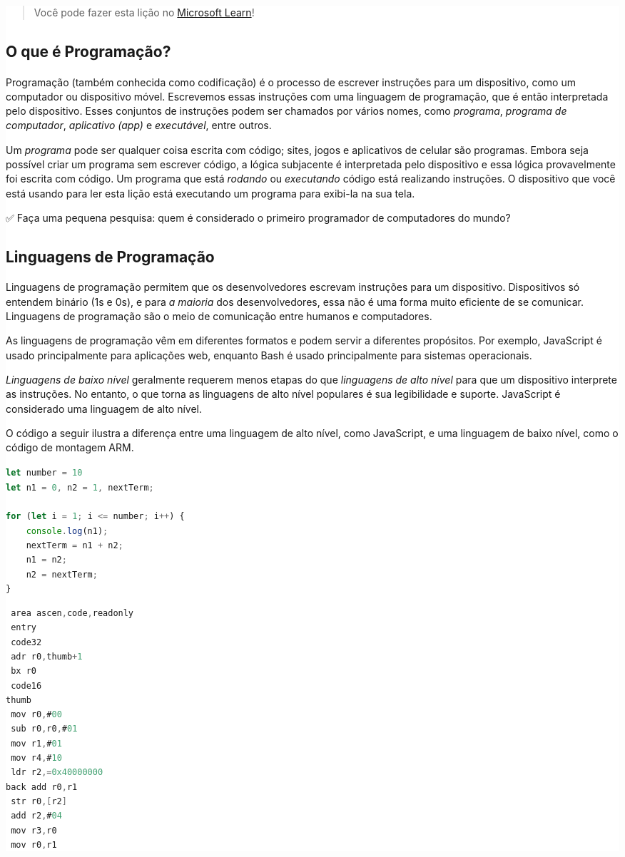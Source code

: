 > Você pode fazer esta lição no [Microsoft Learn](https://docs.microsoft.com/learn/modules/web-development-101/introduction-programming/?WT.mc_id=academic-77807-sagibbon)!

## O que é Programação?

Programação (também conhecida como codificação) é o processo de escrever instruções para um dispositivo, como um computador ou dispositivo móvel. Escrevemos essas instruções com uma linguagem de programação, que é então interpretada pelo dispositivo. Esses conjuntos de instruções podem ser chamados por vários nomes, como *programa*, *programa de computador*, *aplicativo (app)* e *executável*, entre outros.

Um *programa* pode ser qualquer coisa escrita com código; sites, jogos e aplicativos de celular são programas. Embora seja possível criar um programa sem escrever código, a lógica subjacente é interpretada pelo dispositivo e essa lógica provavelmente foi escrita com código. Um programa que está *rodando* ou *executando* código está realizando instruções. O dispositivo que você está usando para ler esta lição está executando um programa para exibi-la na sua tela.

✅ Faça uma pequena pesquisa: quem é considerado o primeiro programador de computadores do mundo?

## Linguagens de Programação

Linguagens de programação permitem que os desenvolvedores escrevam instruções para um dispositivo. Dispositivos só entendem binário (1s e 0s), e para *a maioria* dos desenvolvedores, essa não é uma forma muito eficiente de se comunicar. Linguagens de programação são o meio de comunicação entre humanos e computadores.

As linguagens de programação vêm em diferentes formatos e podem servir a diferentes propósitos. Por exemplo, JavaScript é usado principalmente para aplicações web, enquanto Bash é usado principalmente para sistemas operacionais.

*Linguagens de baixo nível* geralmente requerem menos etapas do que *linguagens de alto nível* para que um dispositivo interprete as instruções. No entanto, o que torna as linguagens de alto nível populares é sua legibilidade e suporte. JavaScript é considerado uma linguagem de alto nível.

O código a seguir ilustra a diferença entre uma linguagem de alto nível, como JavaScript, e uma linguagem de baixo nível, como o código de montagem ARM.

```javascript
let number = 10
let n1 = 0, n2 = 1, nextTerm;

for (let i = 1; i <= number; i++) {
    console.log(n1);
    nextTerm = n1 + n2;
    n1 = n2;
    n2 = nextTerm;
}
```

```c
 area ascen,code,readonly
 entry
 code32
 adr r0,thumb+1
 bx r0
 code16
thumb
 mov r0,#00
 sub r0,r0,#01
 mov r1,#01
 mov r4,#10
 ldr r2,=0x40000000
back add r0,r1
 str r0,[r2]
 add r2,#04
 mov r3,r0
 mov r0,r1
```